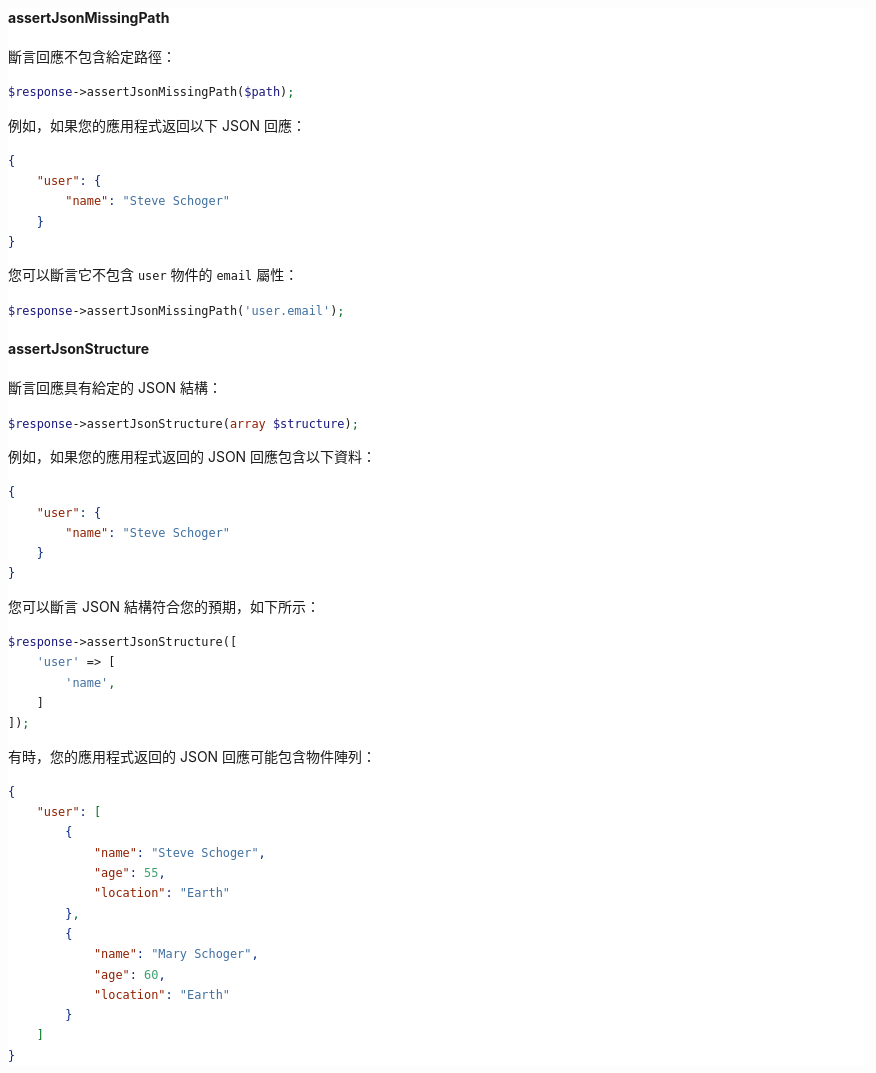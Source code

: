 <a name="assert-json-missing-path"></a>
#### assertJsonMissingPath

斷言回應不包含給定路徑：

```php
$response->assertJsonMissingPath($path);
```

例如，如果您的應用程式返回以下 JSON 回應：

```json
{
    "user": {
        "name": "Steve Schoger"
    }
}
```

您可以斷言它不包含 `user` 物件的 `email` 屬性：

```php
$response->assertJsonMissingPath('user.email');
```

<a name="assert-json-structure"></a>
#### assertJsonStructure

斷言回應具有給定的 JSON 結構：

```php
$response->assertJsonStructure(array $structure);
```

例如，如果您的應用程式返回的 JSON 回應包含以下資料：

```json
{
    "user": {
        "name": "Steve Schoger"
    }
}
```

您可以斷言 JSON 結構符合您的預期，如下所示：

```php
$response->assertJsonStructure([
    'user' => [
        'name',
    ]
]);
```

有時，您的應用程式返回的 JSON 回應可能包含物件陣列：

```json
{
    "user": [
        {
            "name": "Steve Schoger",
            "age": 55,
            "location": "Earth"
        },
        {
            "name": "Mary Schoger",
            "age": 60,
            "location": "Earth"
        }
    ]
}
```
